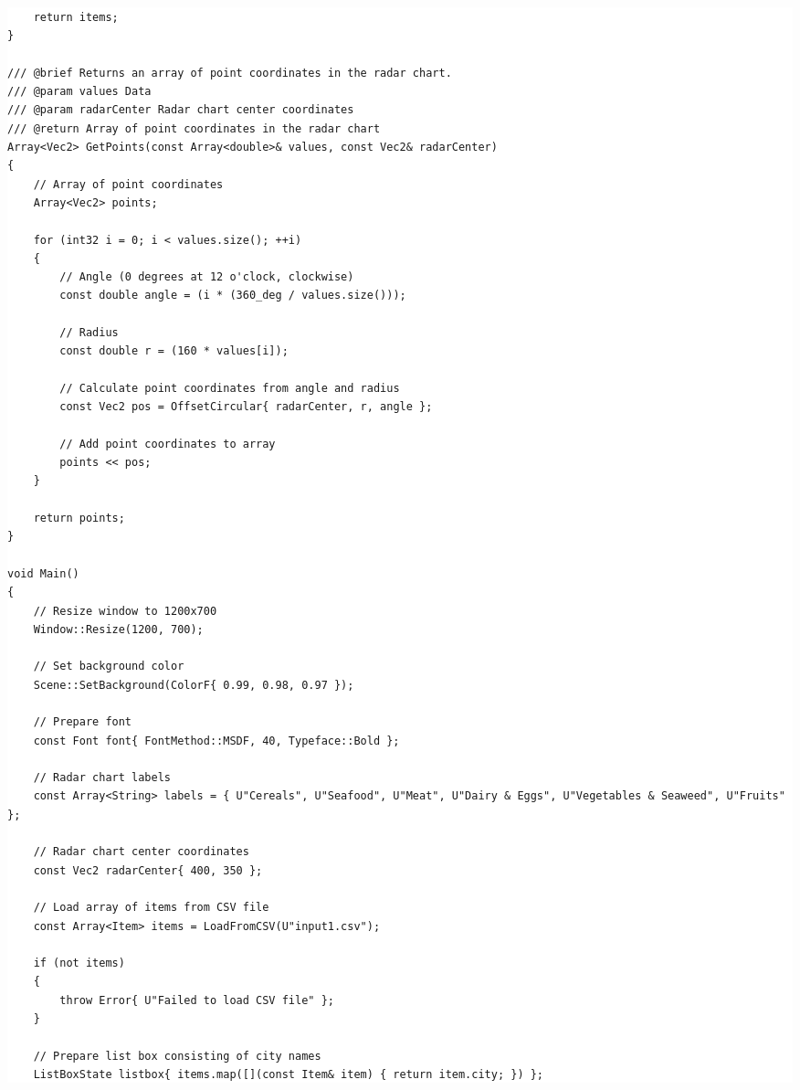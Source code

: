 		return items;
	}

	/// @brief Returns an array of point coordinates in the radar chart.
	/// @param values Data
	/// @param radarCenter Radar chart center coordinates
	/// @return Array of point coordinates in the radar chart
	Array<Vec2> GetPoints(const Array<double>& values, const Vec2& radarCenter)
	{
		// Array of point coordinates
		Array<Vec2> points;

		for (int32 i = 0; i < values.size(); ++i)
		{
			// Angle (0 degrees at 12 o'clock, clockwise)
			const double angle = (i * (360_deg / values.size()));

			// Radius
			const double r = (160 * values[i]);

			// Calculate point coordinates from angle and radius
			const Vec2 pos = OffsetCircular{ radarCenter, r, angle };

			// Add point coordinates to array
			points << pos;
		}

		return points;
	}

	void Main()
	{
		// Resize window to 1200x700
		Window::Resize(1200, 700);

		// Set background color
		Scene::SetBackground(ColorF{ 0.99, 0.98, 0.97 });

		// Prepare font
		const Font font{ FontMethod::MSDF, 40, Typeface::Bold };

		// Radar chart labels
		const Array<String> labels = { U"Cereals", U"Seafood", U"Meat", U"Dairy & Eggs", U"Vegetables & Seaweed", U"Fruits" };

		// Radar chart center coordinates
		const Vec2 radarCenter{ 400, 350 };

		// Load array of items from CSV file
		const Array<Item> items = LoadFromCSV(U"input1.csv");

		if (not items)
		{
			throw Error{ U"Failed to load CSV file" };
		}

		// Prepare list box consisting of city names
		ListBoxState listbox{ items.map([](const Item& item) { return item.city; }) };
